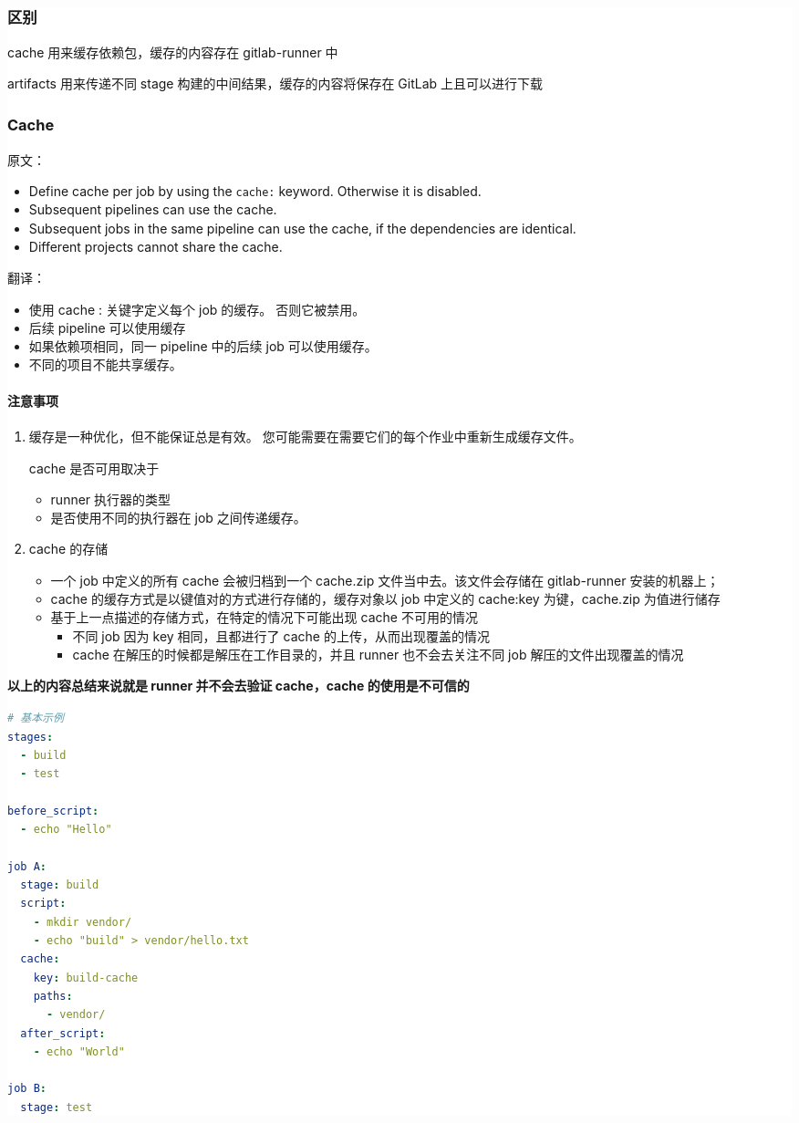 

### 区别

cache 用来缓存依赖包，缓存的内容存在 gitlab-runner 中

artifacts 用来传递不同 stage 构建的中间结果，缓存的内容将保存在 GitLab 上且可以进行下载



### Cache

原文：

- Define cache per job by using the `cache:` keyword. Otherwise it is disabled.
- Subsequent pipelines can use the cache.
- Subsequent jobs in the same pipeline can use the cache, if the dependencies are identical.
- Different projects cannot share the cache.



翻译：

- 使用 cache : 关键字定义每个 job 的缓存。 否则它被禁用。
- 后续 pipeline 可以使用缓存
- 如果依赖项相同，同一 pipeline 中的后续 job 可以使用缓存。
- 不同的项目不能共享缓存。



#### 注意事项

1. 缓存是一种优化，但不能保证总是有效。 您可能需要在需要它们的每个作业中重新生成缓存文件。

   cache 是否可用取决于

   - runner 执行器的类型
   - 是否使用不同的执行器在 job 之间传递缓存。

2. cache 的存储

   - 一个 job 中定义的所有 cache 会被归档到一个 cache.zip 文件当中去。该文件会存储在 gitlab-runner 安装的机器上；
   - cache 的缓存方式是以键值对的方式进行存储的，缓存对象以 job 中定义的 cache:key 为键，cache.zip 为值进行储存
   - 基于上一点描述的存储方式，在特定的情况下可能出现 cache 不可用的情况
     - 不同 job 因为 key 相同，且都进行了 cache 的上传，从而出现覆盖的情况
     - cache 在解压的时候都是解压在工作目录的，并且 runner 也不会去关注不同 job 解压的文件出现覆盖的情况

**以上的内容总结来说就是 runner 并不会去验证 cache，cache 的使用是不可信的**

```yaml
# 基本示例
stages:
  - build
  - test

before_script:
  - echo "Hello"

job A:
  stage: build
  script:
    - mkdir vendor/
    - echo "build" > vendor/hello.txt
  cache:
    key: build-cache
    paths:
      - vendor/
  after_script:
    - echo "World"

job B:
  stage: test
```